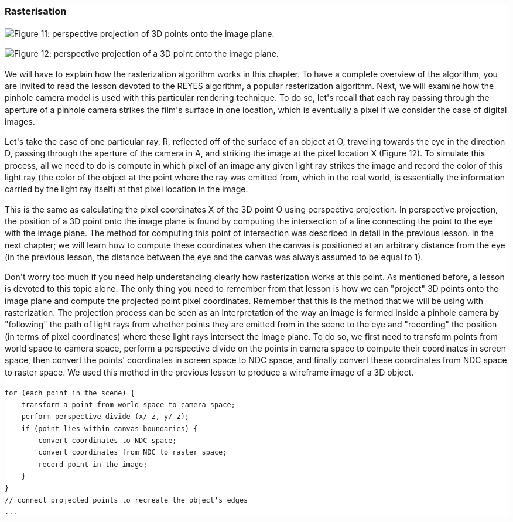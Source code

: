 ### Rasterisation

![Figure 11: perspective projection of 3D points onto the image plane.](/images/cameras/pinholecam4.png?)

![Figure 12: perspective projection of a 3D point onto the image plane.](/images/cameras/pinholecam5.png?)

We will have to explain how the rasterization algorithm works in this chapter. To have a complete overview of the algorithm, you are invited to read the lesson devoted to the REYES algorithm, a popular rasterization algorithm. Next, we will examine how the pinhole camera model is used with this particular rendering technique. To do so, let's recall that each ray passing through the aperture of a pinhole camera strikes the film's surface in one location, which is eventually a pixel if we consider the case of digital images. 

Let's take the case of one particular ray, R, reflected off of the surface of an object at O, traveling towards the eye in the direction D, passing through the aperture of the camera in A, and striking the image at the pixel location X (Figure 12). To simulate this process, all we need to do is compute in which pixel of an image any given light ray strikes the image and record the color of this light ray (the color of the object at the point where the ray was emitted from, which in the real world, is essentially the information carried by the light ray itself) at that pixel location in the image.

This is the same as calculating the pixel coordinates X of the 3D point O using perspective projection. In perspective projection, the position of a 3D point onto the image plane is found by computing the intersection of a line connecting the point to the eye with the image plane. The method for computing this point of intersection was described in detail in the [previous lesson](/lessons/3d-basic-rendering/computing-pixel-coordinates-of-3d-point/mathematics-computing-2d-coordinates-of-3d-points). In the next chapter; we will learn how to compute these coordinates when the canvas is positioned at an arbitrary distance from the eye (in the previous lesson, the distance between the eye and the canvas was always assumed to be equal to 1).

Don't worry too much if you need help understanding clearly how rasterization works at this point. As mentioned before, a lesson is devoted to this topic alone. The only thing you need to remember from that lesson is how we can "project" 3D points onto the image plane and compute the projected point pixel coordinates. Remember that this is the method that we will be using with rasterization. The projection process can be seen as an interpretation of the way an image is formed inside a pinhole camera by "following" the path of light rays from whether points they are emitted from in the scene to the eye and "recording" the position (in terms of pixel coordinates) where these light rays intersect the image plane. To do so, we first need to transform points from world space to camera space, perform a perspective divide on the points in camera space to compute their coordinates in screen space, then convert the points' coordinates in screen space to NDC space, and finally convert these coordinates from NDC space to raster space. We used this method in the previous lesson to produce a wireframe image of a 3D object.

```
for (each point in the scene) {
    transform a point from world space to camera space;
    perform perspective divide (x/-z, y/-z);
    if (point lies within canvas boundaries) {
        convert coordinates to NDC space;
        convert coordinates from NDC to raster space;
        record point in the image;
    }
}
// connect projected points to recreate the object's edges
...
```
